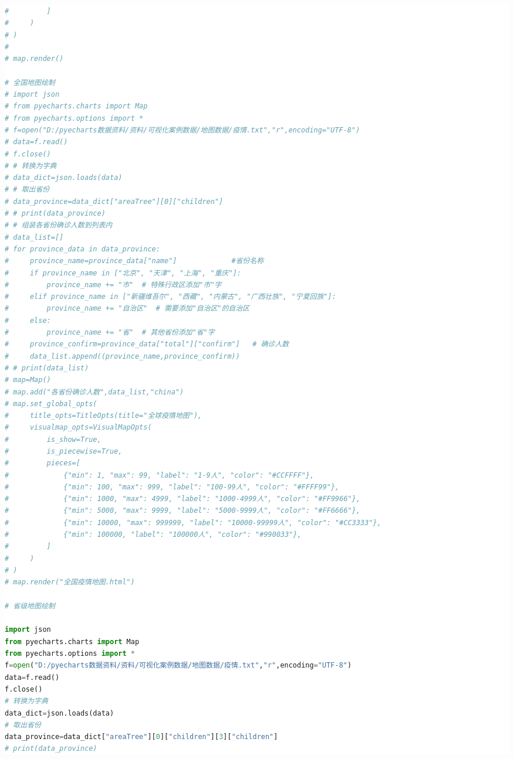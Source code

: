 ```py
#         ]
#     )
# )
#
# map.render()

# 全国地图绘制
# import json
# from pyecharts.charts import Map
# from pyecharts.options import *
# f=open("D:/pyecharts数据资料/资料/可视化案例数据/地图数据/疫情.txt","r",encoding="UTF-8")
# data=f.read()
# f.close()
# # 转换为字典
# data_dict=json.loads(data)
# # 取出省份
# data_province=data_dict["areaTree"][0]["children"]
# # print(data_province)
# # 组装各省份确诊人数到列表内
# data_list=[]
# for province_data in data_province:
#     province_name=province_data["name"]             #省份名称
#     if province_name in ["北京", "天津", "上海", "重庆"]:
#         province_name += "市"  # 特殊行政区添加"市"字
#     elif province_name in ["新疆维吾尔", "西藏", "内蒙古", "广西壮族", "宁夏回族"]:
#         province_name += "自治区"  # 需要添加"自治区"的自治区
#     else:
#         province_name += "省"  # 其他省份添加"省"字
#     province_confirm=province_data["total"]["confirm"]   # 确诊人数
#     data_list.append((province_name,province_confirm))
# # print(data_list)
# map=Map()
# map.add("各省份确诊人数",data_list,"china")
# map.set_global_opts(
#     title_opts=TitleOpts(title="全球疫情地图"),
#     visualmap_opts=VisualMapOpts(
#         is_show=True,
#         is_piecewise=True,
#         pieces=[
#             {"min": 1, "max": 99, "label": "1-9人", "color": "#CCFFFF"},
#             {"min": 100, "max": 999, "label": "100-99人", "color": "#FFFF99"},
#             {"min": 1000, "max": 4999, "label": "1000-4999人", "color": "#FF9966"},
#             {"min": 5000, "max": 9999, "label": "5000-9999人", "color": "#FF6666"},
#             {"min": 10000, "max": 999999, "label": "10000-99999人", "color": "#CC3333"},
#             {"min": 100000, "label": "100000人", "color": "#990033"},
#         ]
#     )
# )
# map.render("全国疫情地图.html")

# 省级地图绘制

import json
from pyecharts.charts import Map
from pyecharts.options import *
f=open("D:/pyecharts数据资料/资料/可视化案例数据/地图数据/疫情.txt","r",encoding="UTF-8")
data=f.read()
f.close()
# 转换为字典
data_dict=json.loads(data)
# 取出省份
data_province=data_dict["areaTree"][0]["children"][3]["children"]
# print(data_province)
```